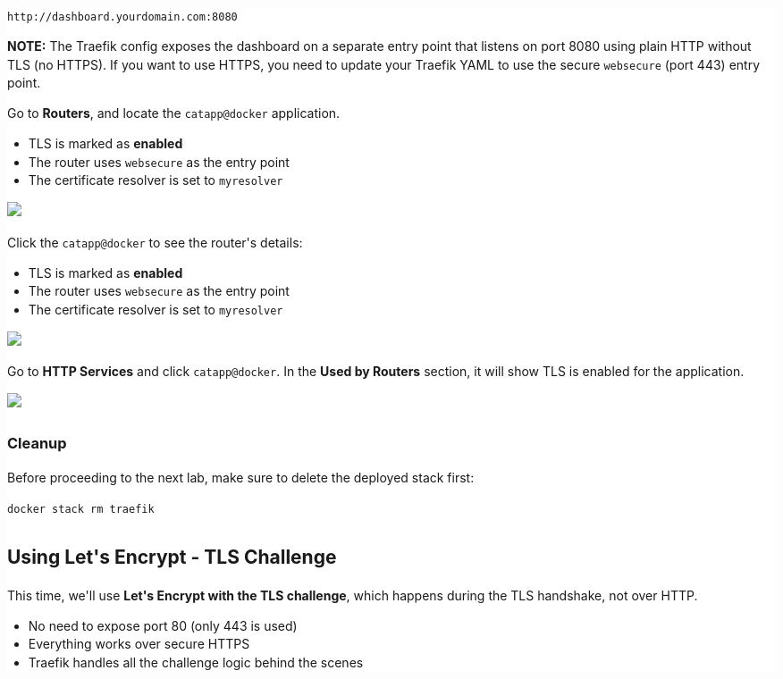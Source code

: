 ```bash
http://dashboard.yourdomain.com:8080
```

**NOTE:** The Traefik config exposes the dashboard on a separate entry point that listens on port 8080 using plain HTTP without TLS (no HTTPS). If you want to use HTTPS, you need to update your Traefik YAML to use the secure `websecure` (port 443) entry point.

Go to **Routers**, and locate the `catapp@docker` application.

- TLS is marked as **enabled**
- The router uses `websecure` as the entry point
- The certificate resolver is set to `myresolver`

<div class="img-center"> 

![](/img/docs/08102025-traefik-catapp-http.PNG)

</div>

Click the `catapp@docker` to see the router's details:

- TLS is marked as **enabled**
- The router uses `websecure` as the entry point
- The certificate resolver is set to `myresolver`

<div class="img-center"> 

![](/img/docs/08102025-traefik-catapp-http-2.PNG)

</div>


Go to **HTTP Services** and click `catapp@docker`. In the **Used by Routers** section, it will show TLS is enabled for the application.

<div class="img-center"> 

![](/img/docs/08102025-traefik-catapp-http-3.PNG)

</div>


### Cleanup

Before proceeding to the next lab, make sure to delete the deployed stack first:

```bash
docker stack rm traefik 
```


## Using Let's Encrypt - TLS Challenge

This time, we'll use **Let's Encrypt with the TLS challenge**, which happens during the TLS handshake, not over HTTP.

- No need to expose port 80 (only 443 is used)
- Everything works over secure HTTPS
- Traefik handles all the challenge logic behind the scenes
